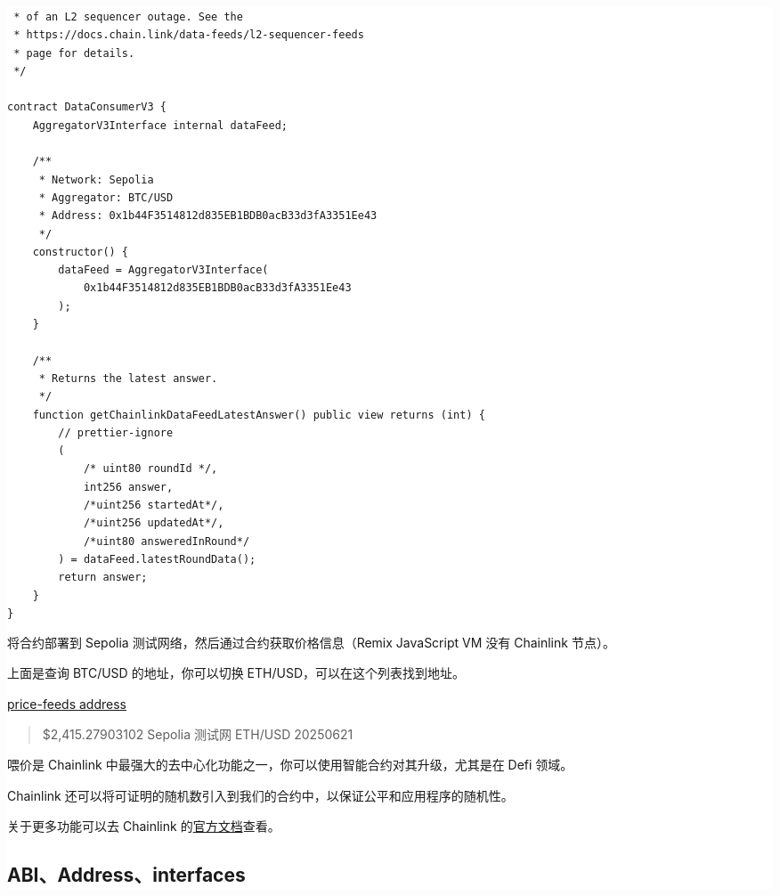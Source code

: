 ```solidity
 * of an L2 sequencer outage. See the
 * https://docs.chain.link/data-feeds/l2-sequencer-feeds
 * page for details.
 */

contract DataConsumerV3 {
    AggregatorV3Interface internal dataFeed;

    /**
     * Network: Sepolia
     * Aggregator: BTC/USD
     * Address: 0x1b44F3514812d835EB1BDB0acB33d3fA3351Ee43
     */
    constructor() {
        dataFeed = AggregatorV3Interface(
            0x1b44F3514812d835EB1BDB0acB33d3fA3351Ee43
        );
    }

    /**
     * Returns the latest answer.
     */
    function getChainlinkDataFeedLatestAnswer() public view returns (int) {
        // prettier-ignore
        (
            /* uint80 roundId */,
            int256 answer,
            /*uint256 startedAt*/,
            /*uint256 updatedAt*/,
            /*uint80 answeredInRound*/
        ) = dataFeed.latestRoundData();
        return answer;
    }
}
```

将合约部署到 Sepolia 测试网络，然后通过合约获取价格信息（Remix JavaScript VM 没有 Chainlink 节点）。

上面是查询 BTC/USD 的地址，你可以切换 ETH/USD，可以在这个列表找到地址。

[price-feeds address](https://docs.chain.link/data-feeds/price-feeds/addresses?page=1&testnetPage=1)

> $2,415.27903102  Sepolia 测试网 ETH/USD 20250621

喂价是 Chainlink 中最强大的去中心化功能之一，你可以使用智能合约对其升级，尤其是在 Defi 领域。

Chainlink 还可以将可证明的随机数引入到我们的合约中，以保证公平和应用程序的随机性。

关于更多功能可以去 Chainlink 的[官方文档](https://docs.chain.link/)查看。

## ABI、Address、interfaces
